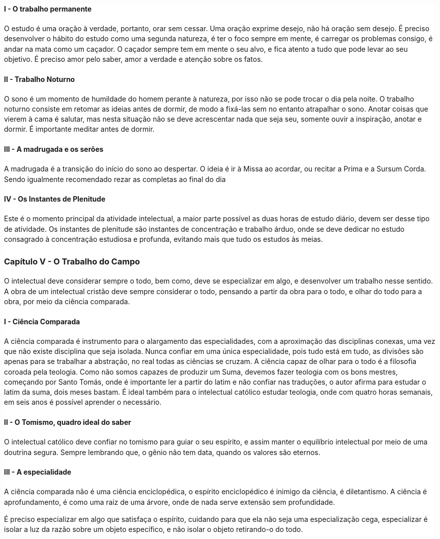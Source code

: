 #### I - O trabalho permanente
O estudo é uma oração à verdade, portanto, orar sem cessar. Uma oração exprime desejo, não há oração sem desejo. É preciso desenvolver o hábito do estudo como uma segunda natureza, é ter o foco sempre em mente, é carregar os problemas consigo, é andar na mata como um caçador. O caçador sempre tem em mente o seu alvo, e fica atento a tudo que pode levar ao seu objetivo. É preciso amor pelo saber, amor a verdade e atenção sobre os fatos.

#### II - Trabalho Noturno
O sono é um momento de humildade do homem perante à natureza, por isso não se pode trocar o dia pela noite. O trabalho noturno consiste em retomar as ideias antes de dormir, de modo a fixá-las sem no entanto atrapalhar o sono. Anotar coisas que vierem à cama é salutar, mas nesta situação não se deve acrescentar nada que seja seu, somente ouvir a inspiração, anotar e dormir. É importante meditar antes de dormir.

#### III - A madrugada e os serões
A madrugada é a transição do início do sono ao despertar. O ideia é ir à Missa ao acordar, ou recitar a Prima e a Sursum Corda. Sendo igualmente recomendado rezar as completas ao final do dia

#### IV - Os Instantes de Plenitude
Este é o momento principal da atividade intelectual, a maior parte possível as duas horas de estudo diário, devem ser desse tipo de atividade. Os instantes de plenitude são instantes de concentração e trabalho árduo, onde se deve dedicar no estudo consagrado à concentração estudiosa e profunda, evitando mais que tudo os estudos às meias.

### Capítulo V - O Trabalho do Campo 
O intelectual deve considerar sempre o todo, bem como, deve se especializar em algo, e desenvolver um trabalho nesse sentido. A obra de um intelectual cristão deve sempre considerar o todo, pensando a partir da obra para o todo, e olhar do todo para a obra, por meio da ciência comparada.

#### I - Ciência Comparada
A ciência comparada é instrumento para o alargamento das especialidades, com a aproximação das disciplinas conexas, uma vez que não existe disciplina que seja isolada. Nunca confiar em uma única especialidade, pois tudo está em tudo, as divisões são apenas para se trabalhar a abstração, no real todas as ciências se cruzam. A ciência capaz de olhar para o todo é a filosofia coroada pela teologia. Como não somos capazes de produzir um Suma, devemos fazer teologia com os bons mestres, começando por Santo Tomás, onde é importante ler a partir do latim e não confiar nas traduções, o autor afirma para estudar o latim da suma, dois meses bastam. É ideal também para o intelectual católico estudar teologia, onde com quatro horas semanais, em seis anos é possível aprender o necessário.

#### II - O Tomismo, quadro ideal do saber
O intelectual católico deve confiar no tomismo para guiar o seu espírito, e assim manter o equilíbrio intelectual por meio de uma doutrina segura. Sempre lembrando que, o gênio não tem data, quando os valores são eternos.

#### III - A especialidade
A ciência comparada não é uma ciência enciclopédica, o espírito enciclopédico é inimigo da ciência, é diletantismo. A ciência é aprofundamento, é como uma raiz de uma árvore, onde de nada serve extensão sem profundidade. 

É preciso especializar em algo que satisfaça o espírito, cuidando para que ela não seja uma especialização cega, especializar é isolar a luz da razão sobre um objeto específico, e não isolar o objeto retirando-o do todo. 
